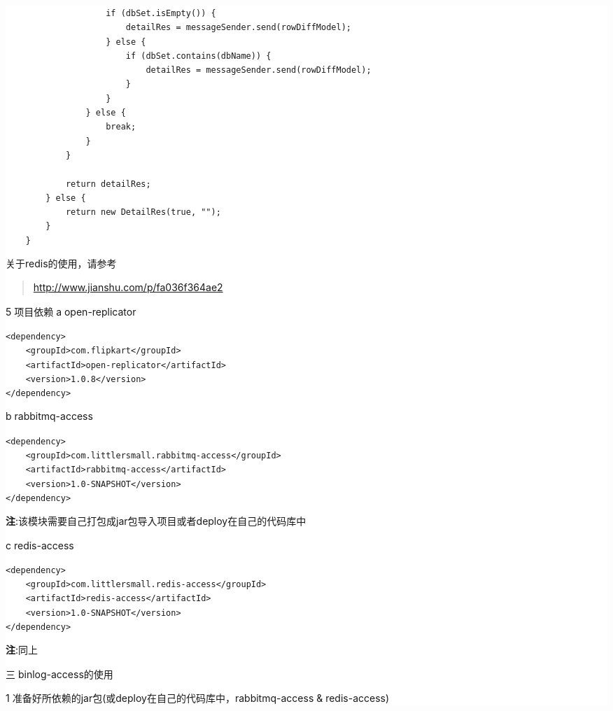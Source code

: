 ```
                    if (dbSet.isEmpty()) {
                        detailRes = messageSender.send(rowDiffModel);
                    } else {
                        if (dbSet.contains(dbName)) {
                            detailRes = messageSender.send(rowDiffModel);
                        }
                    }
                } else {
                    break;
                }
            }

            return detailRes;
        } else {
            return new DetailRes(true, "");
        }
    }
```
关于redis的使用，请参考
>http://www.jianshu.com/p/fa036f364ae2

5 项目依赖
a open-replicator
```
<dependency>
    <groupId>com.flipkart</groupId>
    <artifactId>open-replicator</artifactId>
    <version>1.0.8</version>
</dependency>
```
b rabbitmq-access
```
<dependency>
	<groupId>com.littlersmall.rabbitmq-access</groupId>
	<artifactId>rabbitmq-access</artifactId>
	<version>1.0-SNAPSHOT</version>
</dependency>
```
**注**:该模块需要自己打包成jar包导入项目或者deploy在自己的代码库中

c redis-access
```
<dependency>
	<groupId>com.littlersmall.redis-access</groupId>
	<artifactId>redis-access</artifactId>
	<version>1.0-SNAPSHOT</version>
</dependency>
```
**注**:同上

三 binlog-access的使用

1 准备好所依赖的jar包(或deploy在自己的代码库中，rabbitmq-access & redis-access)
